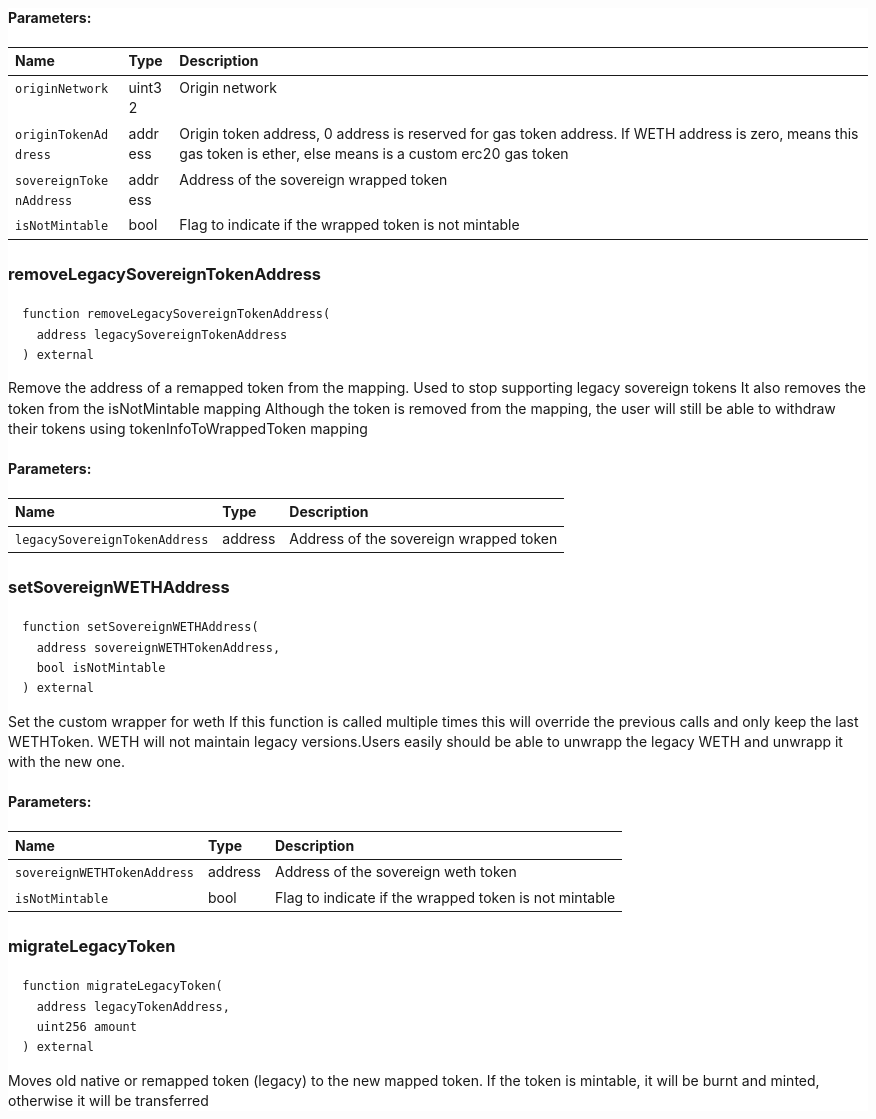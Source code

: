 #### Parameters:
| Name | Type | Description                                                          |
| :--- | :--- | :------------------------------------------------------------------- |
|`originNetwork` | uint32 | Origin network
|`originTokenAddress` | address | Origin token address, 0 address is reserved for gas token address. If WETH address is zero, means this gas token is ether, else means is a custom erc20 gas token
|`sovereignTokenAddress` | address | Address of the sovereign wrapped token
|`isNotMintable` | bool | Flag to indicate if the wrapped token is not mintable

### removeLegacySovereignTokenAddress
```solidity
  function removeLegacySovereignTokenAddress(
    address legacySovereignTokenAddress
  ) external
```
Remove the address of a remapped token from the mapping. Used to stop supporting legacy sovereign tokens
It also removes the token from the isNotMintable mapping
Although the token is removed from the mapping, the user will still be able to withdraw their tokens using tokenInfoToWrappedToken mapping


#### Parameters:
| Name | Type | Description                                                          |
| :--- | :--- | :------------------------------------------------------------------- |
|`legacySovereignTokenAddress` | address | Address of the sovereign wrapped token

### setSovereignWETHAddress
```solidity
  function setSovereignWETHAddress(
    address sovereignWETHTokenAddress,
    bool isNotMintable
  ) external
```
Set the custom wrapper for weth
If this function is called multiple times this will override the previous calls and only keep the last WETHToken.
WETH will not maintain legacy versions.Users easily should be able to unwrapp the legacy WETH and unwrapp it with the new one.


#### Parameters:
| Name | Type | Description                                                          |
| :--- | :--- | :------------------------------------------------------------------- |
|`sovereignWETHTokenAddress` | address | Address of the sovereign weth token
|`isNotMintable` | bool | Flag to indicate if the wrapped token is not mintable

### migrateLegacyToken
```solidity
  function migrateLegacyToken(
    address legacyTokenAddress,
    uint256 amount
  ) external
```
Moves old native or remapped token (legacy) to the new mapped token. If the token is mintable, it will be burnt and minted, otherwise it will be transferred
